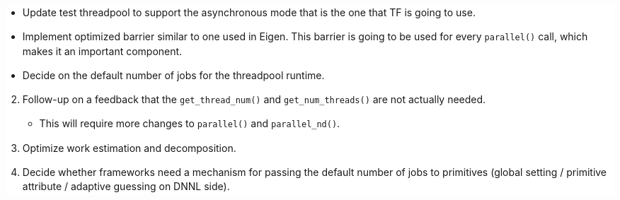    - Update test threadpool to support the asynchronous mode that is the one
     that TF is going to use.

   - Implement optimized barrier similar to one used in Eigen. This barrier is
     going to be used for every `parallel()` call, which makes it an important
     component.

   - Decide on the default number of jobs for the threadpool runtime.

2. Follow-up on a feedback that the `get_thread_num()` and `get_num_threads()`
   are not actually needed.

   - This will require more changes to `parallel()` and `parallel_nd()`.

3. Optimize work estimation and decomposition.

4. Decide whether frameworks need a mechanism for passing the default number
   of jobs to primitives (global setting / primitive attribute / adaptive
   guessing on DNNL side).
